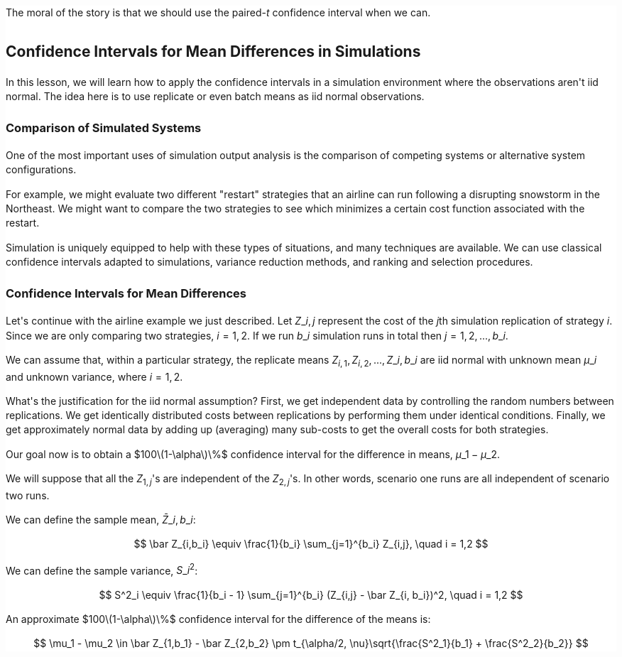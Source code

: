 The moral of the story is that we should use the paired-$t$ confidence interval when we can.

## Confidence Intervals for Mean Differences in Simulations

In this lesson, we will learn how to apply the confidence intervals in a simulation environment where the observations aren't iid normal. The idea here is to use replicate or even batch means as iid normal observations.

### Comparison of Simulated Systems

One of the most important uses of simulation output analysis is the comparison of competing systems or alternative system configurations.

For example, we might evaluate two different "restart" strategies that an airline can run following a disrupting snowstorm in the Northeast. We might want to compare the two strategies to see which minimizes a certain cost function associated with the restart.

Simulation is uniquely equipped to help with these types of situations, and many techniques are available. We can use classical confidence intervals adapted to simulations, variance reduction methods, and ranking and selection procedures.

### Confidence Intervals for Mean Differences

Let's continue with the airline example we just described. Let $Z\_{i,j}$ represent the cost of the $j$th simulation replication of strategy $i$. Since we are only comparing two strategies, $i = 1,2$. If we run $b\_i$ simulation runs in total then $j = 1,2,...,b\_i$.

We can assume that, within a particular strategy, the replicate means $Z_{i,1}, Z_{i,2}, ... , Z\_{i,b\_i}$ are iid normal with unknown mean $\mu\_i$ and unknown variance, where $i=1,2$.

What's the justification for the iid normal assumption? First, we get independent data by controlling the random numbers between replications. We get identically distributed costs between replications by performing them under identical conditions. Finally, we get approximately normal data by adding up \(averaging\) many sub-costs to get the overall costs for both strategies.

Our goal now is to obtain a $100\(1-\alpha\)\%$ confidence interval for the difference in means, $\mu\_1 - \mu\_2$.

We will suppose that all the $Z_{1,j}$'s are independent of the $Z_{2,j}$'s. In other words, scenario one runs are all independent of scenario two runs.

We can define the sample mean, $\bar Z\_{i,b\_i}$:

$$
\bar Z_{i,b_i} \equiv \frac{1}{b_i} \sum_{j=1}^{b_i} Z_{i,j}, \quad i = 1,2
$$

We can define the sample variance, $S\_i^2$:

$$
S^2_i \equiv \frac{1}{b_i - 1} \sum_{j=1}^{b_i} (Z_{i,j} - \bar Z_{i, b_i})^2, \quad i = 1,2
$$

An approximate $100\(1-\alpha\)\%$ confidence interval for the difference of the means is:

$$
\mu_1 - \mu_2 \in \bar Z_{1,b_1} - \bar Z_{2,b_2} \pm t_{\alpha/2, \nu}\sqrt{\frac{S^2_1}{b_1} + \frac{S^2_2}{b_2}}
$$
